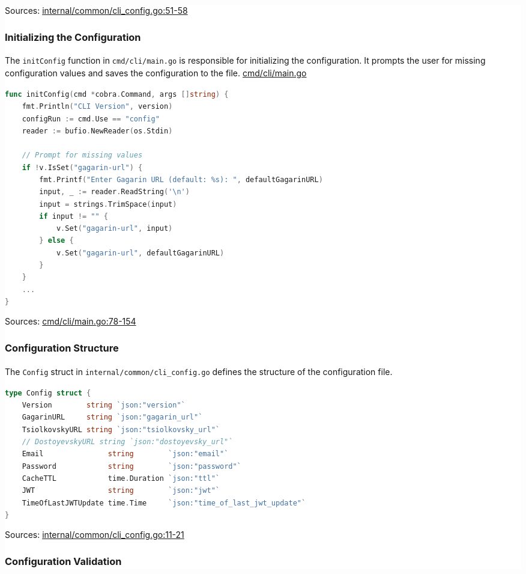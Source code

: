 Sources: [internal/common/cli_config.go:51-58]()

### Initializing the Configuration

The `initConfig` function in `cmd/cli/main.go` is responsible for initializing the configuration. It prompts the user for missing configuration values and saves the configuration to the file. [cmd/cli/main.go]()

```go
func initConfig(cmd *cobra.Command, args []string) {
	fmt.Println("CLI Version", version)
	configRun := cmd.Use == "config"
	reader := bufio.NewReader(os.Stdin)

	// Prompt for missing values
	if !v.IsSet("gagarin-url") {
		fmt.Printf("Enter Gagarin URL (default: %s): ", defaultGagarinURL)
		input, _ := reader.ReadString('\n')
		input = strings.TrimSpace(input)
		if input != "" {
			v.Set("gagarin-url", input)
		} else {
			v.Set("gagarin-url", defaultGagarinURL)
		}
	}
    ...
}
```

Sources: [cmd/cli/main.go:78-154]()

### Configuration Structure

The `Config` struct in `internal/common/cli_config.go` defines the structure of the configuration file.

```go
type Config struct {
	Version        string `json:"version"`
	GagarinURL     string `json:"gagarin_url"`
	TsiolkovskyURL string `json:"tsiolkovsky_url"`
	// DostoyevskyURL string `json:"dostoyevsky_url"`
	Email               string        `json:"email"`
	Password            string        `json:"password"`
	CacheTTL            time.Duration `json:"ttl"`
	JWT                 string        `json:"jwt"`
	TimeOfLastJWTUpdate time.Time     `json:"time_of_last_jwt_update"`
}
```

Sources: [internal/common/cli_config.go:11-21]()

### Configuration Validation
